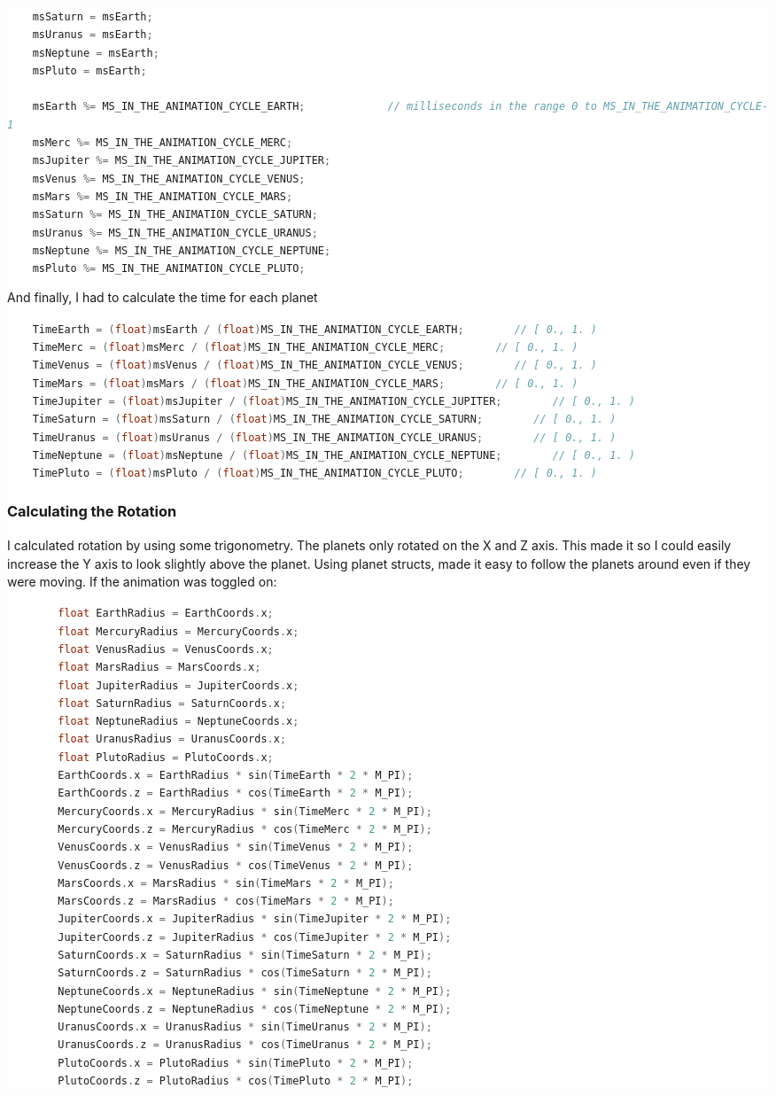 ```c++
	msSaturn = msEarth;
	msUranus = msEarth;
	msNeptune = msEarth;
	msPluto = msEarth;

	msEarth %= MS_IN_THE_ANIMATION_CYCLE_EARTH;				// milliseconds in the range 0 to MS_IN_THE_ANIMATION_CYCLE-1
	msMerc %= MS_IN_THE_ANIMATION_CYCLE_MERC;
	msJupiter %= MS_IN_THE_ANIMATION_CYCLE_JUPITER;
	msVenus %= MS_IN_THE_ANIMATION_CYCLE_VENUS;
	msMars %= MS_IN_THE_ANIMATION_CYCLE_MARS;
	msSaturn %= MS_IN_THE_ANIMATION_CYCLE_SATURN;
	msUranus %= MS_IN_THE_ANIMATION_CYCLE_URANUS;
	msNeptune %= MS_IN_THE_ANIMATION_CYCLE_NEPTUNE;
	msPluto %= MS_IN_THE_ANIMATION_CYCLE_PLUTO;
```
And finally, I had to calculate the time for each planet
```c++
	TimeEarth = (float)msEarth / (float)MS_IN_THE_ANIMATION_CYCLE_EARTH;        // [ 0., 1. )
	TimeMerc = (float)msMerc / (float)MS_IN_THE_ANIMATION_CYCLE_MERC;        // [ 0., 1. )
	TimeVenus = (float)msVenus / (float)MS_IN_THE_ANIMATION_CYCLE_VENUS;        // [ 0., 1. )
	TimeMars = (float)msMars / (float)MS_IN_THE_ANIMATION_CYCLE_MARS;        // [ 0., 1. )
	TimeJupiter = (float)msJupiter / (float)MS_IN_THE_ANIMATION_CYCLE_JUPITER;        // [ 0., 1. )
	TimeSaturn = (float)msSaturn / (float)MS_IN_THE_ANIMATION_CYCLE_SATURN;        // [ 0., 1. )
	TimeUranus = (float)msUranus / (float)MS_IN_THE_ANIMATION_CYCLE_URANUS;        // [ 0., 1. )
	TimeNeptune = (float)msNeptune / (float)MS_IN_THE_ANIMATION_CYCLE_NEPTUNE;        // [ 0., 1. )
	TimePluto = (float)msPluto / (float)MS_IN_THE_ANIMATION_CYCLE_PLUTO;        // [ 0., 1. )
```
### Calculating the Rotation
I calculated rotation by using some trigonometry. The planets only rotated on the X and Z axis. This made it so I could easily increase the Y axis to look slightly above the planet. Using planet structs, made it easy to follow the planets around even if they were moving. If the animation was toggled on: 
```c++
		float EarthRadius = EarthCoords.x;
		float MercuryRadius = MercuryCoords.x;
		float VenusRadius = VenusCoords.x;
		float MarsRadius = MarsCoords.x;
		float JupiterRadius = JupiterCoords.x;
		float SaturnRadius = SaturnCoords.x;
		float NeptuneRadius = NeptuneCoords.x;
		float UranusRadius = UranusCoords.x;
		float PlutoRadius = PlutoCoords.x;
		EarthCoords.x = EarthRadius * sin(TimeEarth * 2 * M_PI);
		EarthCoords.z = EarthRadius * cos(TimeEarth * 2 * M_PI);
		MercuryCoords.x = MercuryRadius * sin(TimeMerc * 2 * M_PI);
		MercuryCoords.z = MercuryRadius * cos(TimeMerc * 2 * M_PI);
		VenusCoords.x = VenusRadius * sin(TimeVenus * 2 * M_PI);
		VenusCoords.z = VenusRadius * cos(TimeVenus * 2 * M_PI);
		MarsCoords.x = MarsRadius * sin(TimeMars * 2 * M_PI);
		MarsCoords.z = MarsRadius * cos(TimeMars * 2 * M_PI);
		JupiterCoords.x = JupiterRadius * sin(TimeJupiter * 2 * M_PI);
		JupiterCoords.z = JupiterRadius * cos(TimeJupiter * 2 * M_PI);
		SaturnCoords.x = SaturnRadius * sin(TimeSaturn * 2 * M_PI);
		SaturnCoords.z = SaturnRadius * cos(TimeSaturn * 2 * M_PI);
		NeptuneCoords.x = NeptuneRadius * sin(TimeNeptune * 2 * M_PI);
		NeptuneCoords.z = NeptuneRadius * cos(TimeNeptune * 2 * M_PI);
		UranusCoords.x = UranusRadius * sin(TimeUranus * 2 * M_PI);
		UranusCoords.z = UranusRadius * cos(TimeUranus * 2 * M_PI);
		PlutoCoords.x = PlutoRadius * sin(TimePluto * 2 * M_PI);
		PlutoCoords.z = PlutoRadius * cos(TimePluto * 2 * M_PI);
```